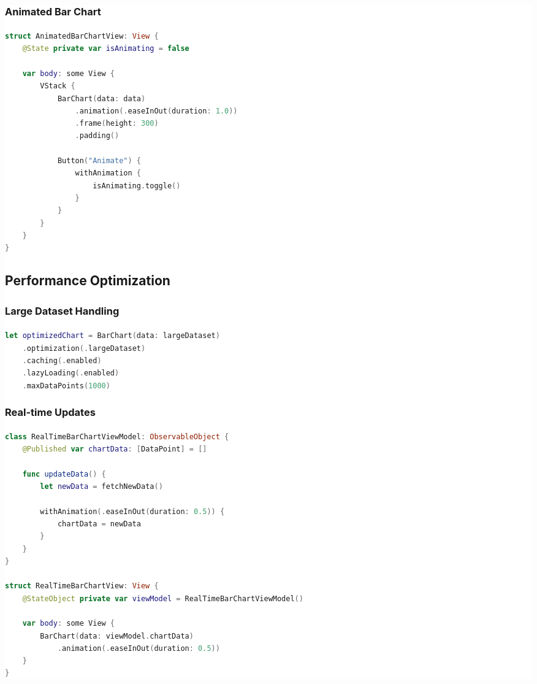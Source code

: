 ### Animated Bar Chart

```swift
struct AnimatedBarChartView: View {
    @State private var isAnimating = false
    
    var body: some View {
        VStack {
            BarChart(data: data)
                .animation(.easeInOut(duration: 1.0))
                .frame(height: 300)
                .padding()
            
            Button("Animate") {
                withAnimation {
                    isAnimating.toggle()
                }
            }
        }
    }
}
```

## Performance Optimization

### Large Dataset Handling

```swift
let optimizedChart = BarChart(data: largeDataset)
    .optimization(.largeDataset)
    .caching(.enabled)
    .lazyLoading(.enabled)
    .maxDataPoints(1000)
```

### Real-time Updates

```swift
class RealTimeBarChartViewModel: ObservableObject {
    @Published var chartData: [DataPoint] = []
    
    func updateData() {
        let newData = fetchNewData()
        
        withAnimation(.easeInOut(duration: 0.5)) {
            chartData = newData
        }
    }
}

struct RealTimeBarChartView: View {
    @StateObject private var viewModel = RealTimeBarChartViewModel()
    
    var body: some View {
        BarChart(data: viewModel.chartData)
            .animation(.easeInOut(duration: 0.5))
    }
}
```

